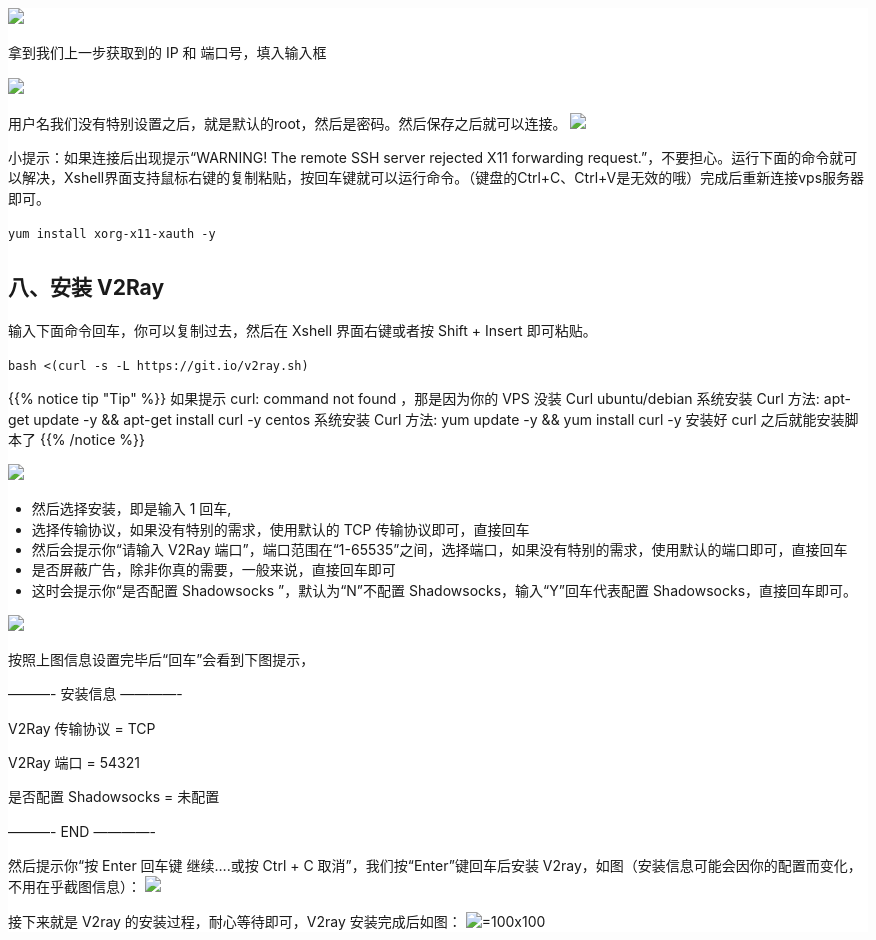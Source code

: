 ![](https://cdn.jsdelivr.net/gh/Tech-Chao/blog-images/imgxshell_panel.png)

拿到我们上一步获取到的 IP 和 端口号，填入输入框

![](https://cdn.jsdelivr.net/gh/Tech-Chao/blog-images/imgpwd_input.png)

用户名我们没有特别设置之后，就是默认的root，然后是密码。然后保存之后就可以连接。
![](https://cdn.jsdelivr.net/gh/Tech-Chao/blog-images/imgpwd_input.png)

小提示：如果连接后出现提示“WARNING! The remote SSH server rejected X11 forwarding request.”，不要担心。运行下面的命令就可以解决，Xshell界面支持鼠标右键的复制粘贴，按回车键就可以运行命令。（键盘的Ctrl+C、Ctrl+V是无效的哦）完成后重新连接vps服务器即可。

```
yum install xorg-x11-xauth -y
```

## 八、安装 V2Ray
输入下面命令回车，你可以复制过去，然后在 Xshell 界面右键或者按 Shift + Insert 即可粘贴。

```
bash <(curl -s -L https://git.io/v2ray.sh)
```

{{% notice tip "Tip" %}}
如果提示 curl: command not found ，那是因为你的 VPS 没装 Curl
ubuntu/debian 系统安装 Curl 方法: apt-get update -y && apt-get install curl -y
centos 系统安装 Curl 方法: yum update -y && yum install curl -y
安装好 curl 之后就能安装脚本了
{{% /notice %}}

![](https://cdn.jsdelivr.net/gh/Tech-Chao/blog-images/imgv2ray_setting.png)
- 然后选择安装，即是输入 1 回车,
- 选择传输协议，如果没有特别的需求，使用默认的 TCP 传输协议即可，直接回车
- 然后会提示你“请输入 V2Ray 端口”，端口范围在“1-65535”之间，选择端口，如果没有特别的需求，使用默认的端口即可，直接回车
- 是否屏蔽广告，除非你真的需要，一般来说，直接回车即可
- 这时会提示你“是否配置 Shadowsocks ”，默认为“N”不配置 Shadowsocks，输入“Y”回车代表配置 Shadowsocks，直接回车即可。

![](https://cdn.jsdelivr.net/gh/Tech-Chao/blog-images/imgv2ray_config.png)

按照上图信息设置完毕后“回车”会看到下图提示，

———- 安装信息 ————-

V2Ray 传输协议 = TCP

V2Ray 端口 = 54321

是否配置 Shadowsocks = 未配置

———- END ————-

然后提示你“按 Enter 回车键 继续….或按 Ctrl + C 取消”，我们按“Enter”键回车后安装 V2ray，如图（安装信息可能会因你的配置而变化，不用在乎截图信息）：
![](https://cdn.jsdelivr.net/gh/Tech-Chao/blog-images/imgv2ray_config_confirm.png)

接下来就是 V2ray 的安装过程，耐心等待即可，V2ray 安装完成后如图：
![ =100x100](https://cdn.jsdelivr.net/gh/Tech-Chao/blog-images/imgv2ray_success.png)
